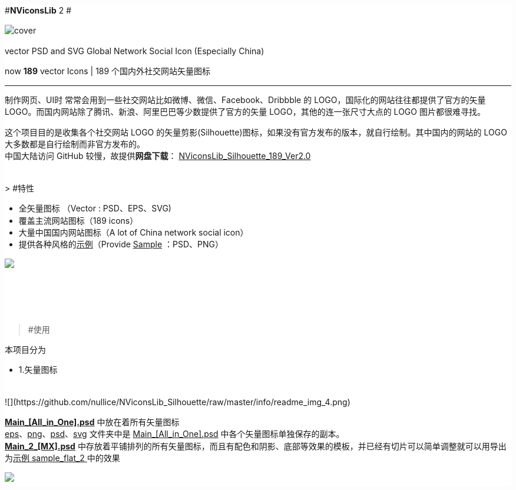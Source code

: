 ﻿#**NViconsLib** 2 #
 
![cover](https://github.com/nullice/NViconsLib_Silhouette/raw/master/cover/github_cover_V2.0_720.png)

vector PSD and SVG Global Network Social Icon (Especially China)

now **189** vector Icons  | 189 个国内外社交网站矢量图标

----

制作网页、UI时 常常会用到一些社交网站比如微博、微信、Facebook、Dribbble 的 LOGO，国际化的网站往往都提供了官方的矢量 LOGO。而国内网站除了腾讯、新浪、阿里巴巴等少数提供了官方的矢量 LOGO，其他的连一张尺寸大点的 LOGO 图片都很难寻找。

这个项目目的是收集各个社交网站 LOGO 的矢量剪影(Silhouette)图标，如果没有官方发布的版本，就自行绘制。其中国内的网站的 LOGO 大多数都是自行绘制而非官方发布的。
<br/>
中国大陆访问 GitHub 较慢，故提供**网盘下载**： [NViconsLib_Silhouette_189_Ver2.0](http://pan.baidu.com/s/1mgnC3I4)
<br/>

<br/>
> #特性

 - 全矢量图标  （Vector : PSD、EPS、SVG)
 - 覆盖主流网站图标（189 icons）
 - 大量中国国内网站图标（A lot of China network social icon）
 - 提供各种风格的[示例](https://github.com/nullice/NViconsLib_Silhouette/tree/master/Sample)（Provide [Sample](https://github.com/nullice/NViconsLib_Silhouette/tree/master/Sample) ：PSD、PNG）

![](https://github.com/nullice/NViconsLib_Silhouette/raw/master/cover/cover_V2_B.png)
 
<br/>
<br/>
<br/>

>#使用

本项目分为

- 1.矢量图标
<BR/>
![](https://github.com/nullice/NViconsLib_Silhouette/raw/master/info/readme_img_4.png)

[**Main_[All_in_One].psd**](https://github.com/nullice/NViconsLib_Silhouette/blob/master/Main_%5BAll_in_One%5D.psd) 中放在着所有矢量图标  
[eps](https://github.com/nullice/NViconsLib_Silhouette/tree/master/eps)、[png](https://github.com/nullice/NViconsLib_Silhouette/tree/master/png)、[psd](https://github.com/nullice/NViconsLib_Silhouette/tree/master/psd)、[svg](https://github.com/nullice/NViconsLib_Silhouette/tree/master/svg) 文件夹中是 [Main_[All_in_One].psd](https://github.com/nullice/NViconsLib_Silhouette/blob/master/Main_%5BAll_in_One%5D.psd) 中各个矢量图标单独保存的副本。
<BR/>
[**Main_2_[MX].psd**](https://github.com/nullice/NViconsLib_Silhouette/blob/master/Main_2_%5BMX%5D.psd)
中存放着平铺排列的所有矢量图标，而且有配色和阴影、底部等效果的模板，并已经有切片可以简单调整就可以用导出为[示例 sample_flat_2 ](https://github.com/nullice/NViconsLib_Silhouette/tree/master/Sample/sample_flat_2)中的效果

![](https://github.com/nullice/NViconsLib_Silhouette/raw/master/info/readme_img_2.png)
